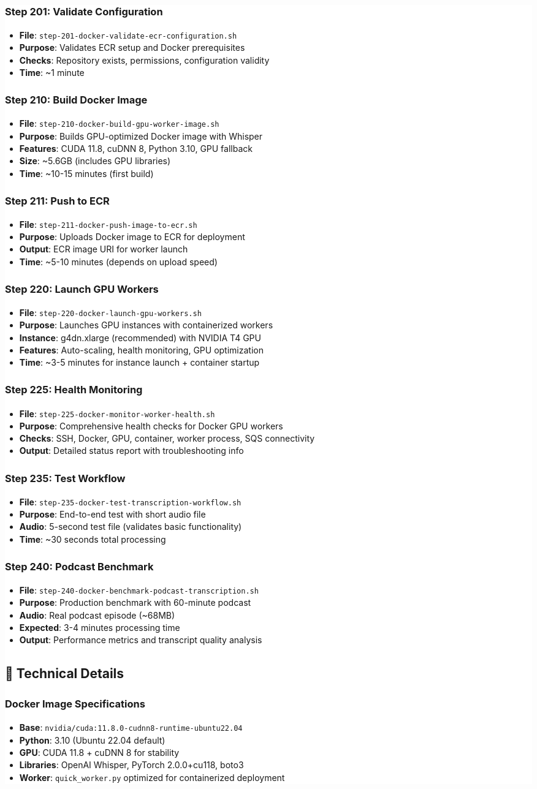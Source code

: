 ### Step 201: Validate Configuration  
- **File**: `step-201-docker-validate-ecr-configuration.sh`
- **Purpose**: Validates ECR setup and Docker prerequisites
- **Checks**: Repository exists, permissions, configuration validity
- **Time**: ~1 minute

### Step 210: Build Docker Image
- **File**: `step-210-docker-build-gpu-worker-image.sh`
- **Purpose**: Builds GPU-optimized Docker image with Whisper
- **Features**: CUDA 11.8, cuDNN 8, Python 3.10, GPU fallback
- **Size**: ~5.6GB (includes GPU libraries)
- **Time**: ~10-15 minutes (first build)

### Step 211: Push to ECR
- **File**: `step-211-docker-push-image-to-ecr.sh`  
- **Purpose**: Uploads Docker image to ECR for deployment
- **Output**: ECR image URI for worker launch
- **Time**: ~5-10 minutes (depends on upload speed)

### Step 220: Launch GPU Workers
- **File**: `step-220-docker-launch-gpu-workers.sh`
- **Purpose**: Launches GPU instances with containerized workers
- **Instance**: g4dn.xlarge (recommended) with NVIDIA T4 GPU
- **Features**: Auto-scaling, health monitoring, GPU optimization
- **Time**: ~3-5 minutes for instance launch + container startup

### Step 225: Health Monitoring
- **File**: `step-225-docker-monitor-worker-health.sh`
- **Purpose**: Comprehensive health checks for Docker GPU workers
- **Checks**: SSH, Docker, GPU, container, worker process, SQS connectivity
- **Output**: Detailed status report with troubleshooting info

### Step 235: Test Workflow
- **File**: `step-235-docker-test-transcription-workflow.sh`
- **Purpose**: End-to-end test with short audio file
- **Audio**: 5-second test file (validates basic functionality)
- **Time**: ~30 seconds total processing

### Step 240: Podcast Benchmark  
- **File**: `step-240-docker-benchmark-podcast-transcription.sh`
- **Purpose**: Production benchmark with 60-minute podcast
- **Audio**: Real podcast episode (~68MB)
- **Expected**: 3-4 minutes processing time
- **Output**: Performance metrics and transcript quality analysis

## 🔧 Technical Details

### Docker Image Specifications
- **Base**: `nvidia/cuda:11.8.0-cudnn8-runtime-ubuntu22.04`
- **Python**: 3.10 (Ubuntu 22.04 default)
- **GPU**: CUDA 11.8 + cuDNN 8 for stability
- **Libraries**: OpenAI Whisper, PyTorch 2.0.0+cu118, boto3
- **Worker**: `quick_worker.py` optimized for containerized deployment
